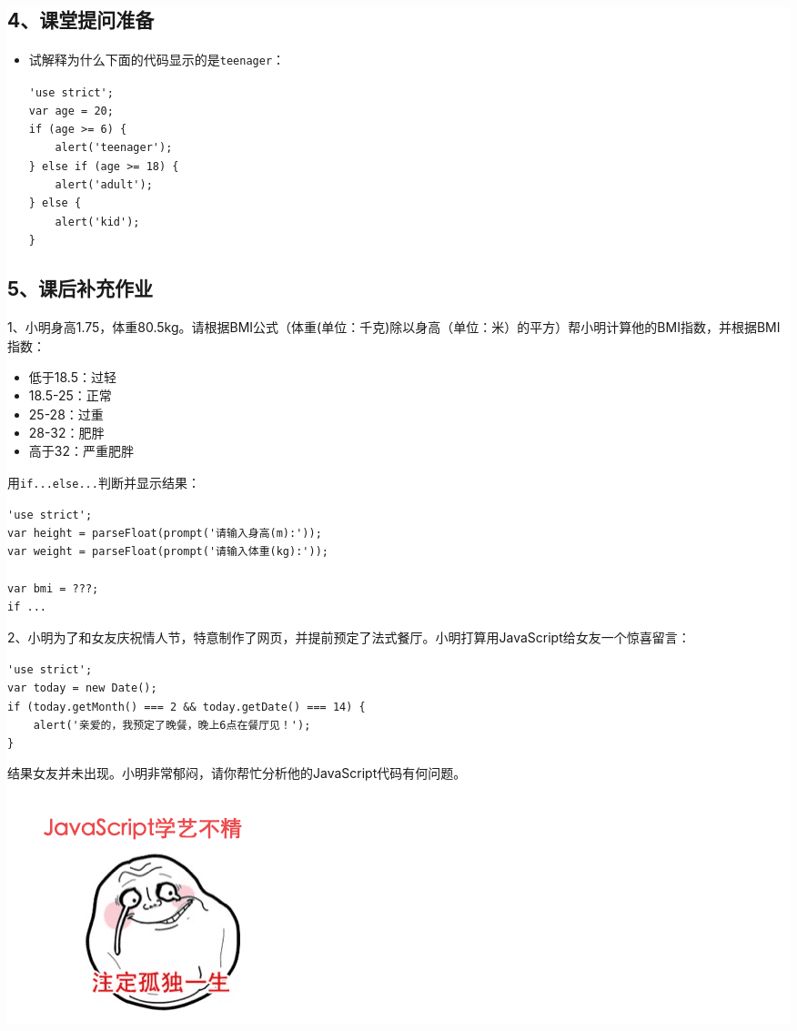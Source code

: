 ## 4、课堂提问准备

-  试解释为什么下面的代码显示的是`teenager`：

   ```
   'use strict';
   var age = 20;
   if (age >= 6) {
       alert('teenager');
   } else if (age >= 18) {
       alert('adult');
   } else {
       alert('kid');
   }
   ```


## 5、课后补充作业

1、小明身高1.75，体重80.5kg。请根据BMI公式（体重(单位：千克)除以身高（单位：米）的平方）帮小明计算他的BMI指数，并根据BMI指数：

- 低于18.5：过轻
- 18.5-25：正常
- 25-28：过重
- 28-32：肥胖
- 高于32：严重肥胖

用`if...else...`判断并显示结果：

```
'use strict';
var height = parseFloat(prompt('请输入身高(m):'));
var weight = parseFloat(prompt('请输入体重(kg):'));

var bmi = ???;
if ...
```

2、小明为了和女友庆祝情人节，特意制作了网页，并提前预定了法式餐厅。小明打算用JavaScript给女友一个惊喜留言：

```
'use strict';
var today = new Date();
if (today.getMonth() === 2 && today.getDate() === 14) {
    alert('亲爱的，我预定了晚餐，晚上6点在餐厅见！');
}
```

结果女友并未出现。小明非常郁闷，请你帮忙分析他的JavaScript代码有何问题。

 ![js1](img\js1.png)
